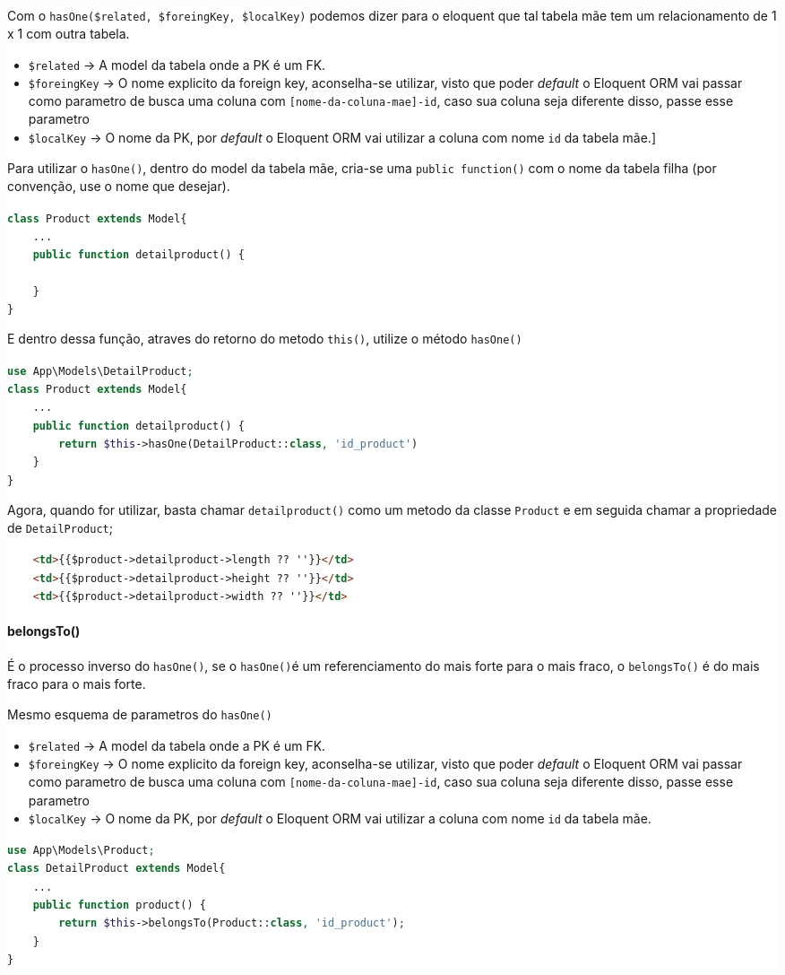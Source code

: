 Com o `hasOne($related, $foreingKey, $localKey)` podemos dizer para o eloquent que tal tabela mãe tem um relacionamento de 1 x 1 com outra tabela.
* `$related` -> A model da tabela onde a PK é um FK.
* `$foreingKey` -> O nome explicito da foreign key, aconselha-se utilizar, visto que poder _default_ o Eloquent ORM vai passar como parametro de busca uma coluna com `[nome-da-coluna-mae]-id`, caso sua coluna seja diferente disso, passe esse parametro
* `$localKey` -> O nome da PK, por _default_ o Eloquent ORM vai utilizar a coluna com nome `id` da tabela mãe.]

Para utilizar o `hasOne()`, dentro do model da tabela mãe, cria-se uma `public function()` com o nome da tabela filha (por convenção, use o nome que desejar).

```php
class Product extends Model{
    ...
    public function detailproduct() {
        
    }
}
```

E dentro dessa função, atraves do retorno do metodo `this()`, utilize o método `hasOne()`

```php
use App\Models\DetailProduct;
class Product extends Model{
    ...
    public function detailproduct() {
        return $this->hasOne(DetailProduct::class, 'id_product')
    }
}
```

Agora, quando for utilizar, basta chamar `detailproduct()` como um metodo da classe `Product` e em seguida chamar a propriedade de `DetailProduct`;

```html
    <td>{{$product->detailproduct->length ?? ''}}</td>
    <td>{{$product->detailproduct->height ?? ''}}</td>
    <td>{{$product->detailproduct->width ?? ''}}</td>
```

#### belongsTo()

É o processo inverso do `hasOne()`, se o `hasOne()`é um referenciamento do mais forte para o mais fraco, o `belongsTo()` é do mais fraco para o mais forte.

Mesmo esquema de parametros do `hasOne()`

* `$related` -> A model da tabela onde a PK é um FK.
* `$foreingKey` -> O nome explicito da foreign key, aconselha-se utilizar, visto que poder _default_ o Eloquent ORM vai passar como parametro de busca uma coluna com `[nome-da-coluna-mae]-id`, caso sua coluna seja diferente disso, passe esse parametro
* `$localKey` -> O nome da PK, por _default_ o Eloquent ORM vai utilizar a coluna com nome `id` da tabela mãe.

```php
use App\Models\Product;
class DetailProduct extends Model{
    ...
    public function product() {
        return $this->belongsTo(Product::class, 'id_product');
    }
}
```
